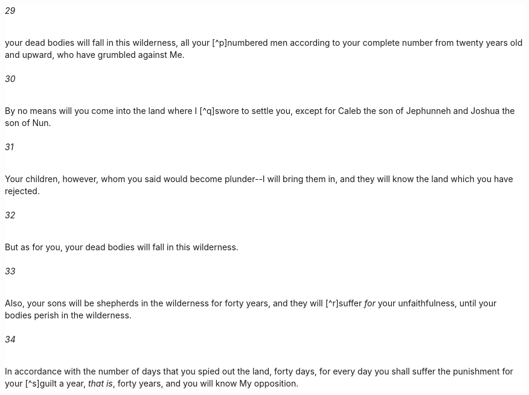 





###### 29 



your dead bodies will fall in this wilderness, all your [^p]numbered men according to your complete number from twenty years old and upward, who have grumbled against Me. 







###### 30 



By no means will you come into the land where I [^q]swore to settle you, except for Caleb the son of Jephunneh and Joshua the son of Nun. 







###### 31 



Your children, however, whom you said would become plunder--I will bring them in, and they will know the land which you have rejected. 







###### 32 



But as for you, your dead bodies will fall in this wilderness. 







###### 33 



Also, your sons will be shepherds in the wilderness for forty years, and they will [^r]suffer _for_ your unfaithfulness, until your bodies perish in the wilderness. 







###### 34 



In accordance with the number of days that you spied out the land, forty days, for every day you shall suffer the punishment for your [^s]guilt a year, _that is_, forty years, and you will know My opposition. 
